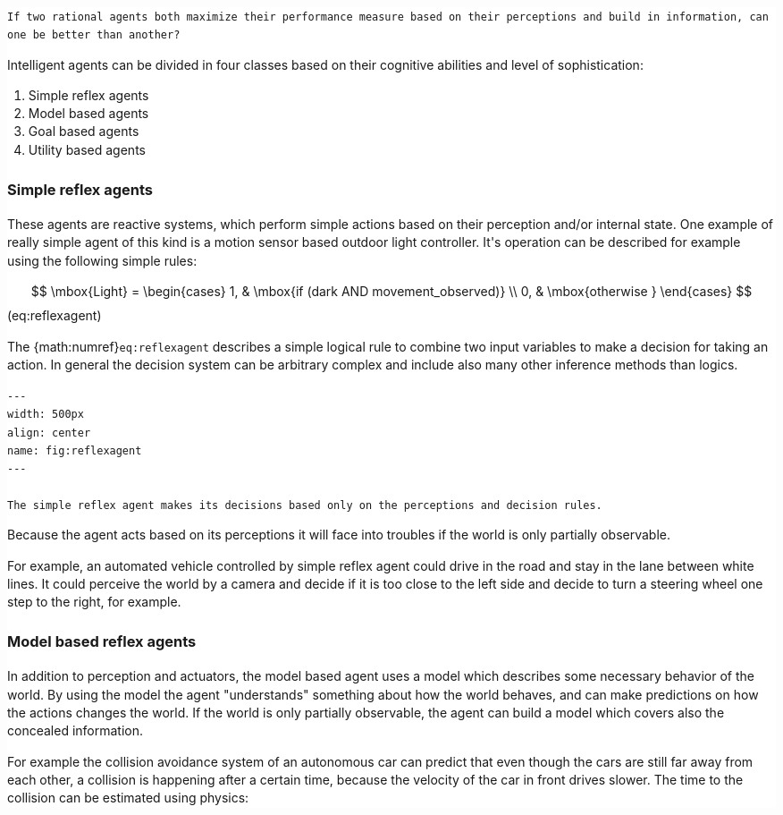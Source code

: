 ```{admonition} Discussion point
If two rational agents both maximize their performance measure based on their perceptions and build in information, can one be better than another?
```

Intelligent agents can be divided in four classes based on their cognitive abilities and level of sophistication:

1. Simple reflex agents
1. Model based agents
1. Goal based agents
1. Utility based agents



### Simple reflex agents
These agents are reactive systems, which perform simple actions based on their perception and/or internal state. One example of really simple agent of this kind is a motion sensor based outdoor light controller. It's operation can be described for example using the following simple rules:

$$
  \mbox{Light} = \begin{cases}
    1, & \mbox{if (dark AND movement_observed)} \\
    0, & \mbox{otherwise }
  \end{cases}
$$ (eq:reflexagent)

The {math:numref}`eq:reflexagent` describes a simple logical rule to combine two input variables to make a decision for taking an action. In general the decision system can be arbitrary complex and include also many other inference methods than logics.

```{figure} figures/reflex_agents.png
---
width: 500px
align: center
name: fig:reflexagent
---

The simple reflex agent makes its decisions based only on the perceptions and decision rules.
```

Because the agent acts based on its perceptions it will face into troubles if the world is only partially observable.

For example, an automated vehicle controlled by simple reflex agent could drive in the road and stay in the lane between white lines. It could perceive the world by a camera and decide if it is too close to the left side and decide to turn a steering wheel one step to the right, for example.


### Model based reflex agents
In addition to perception and actuators, the model based agent uses a model which describes some necessary behavior of the world. By using the model the agent "understands" something about how the world behaves, and can make predictions on how the actions changes the world. If the world is only partially observable, the agent can build a model which covers also the concealed information.

For example the collision avoidance system of an autonomous car can predict that even though the cars are still far away from each other, a collision is happening after a certain time, because the velocity of the car in front drives slower. The time to the collision can be estimated using physics:

